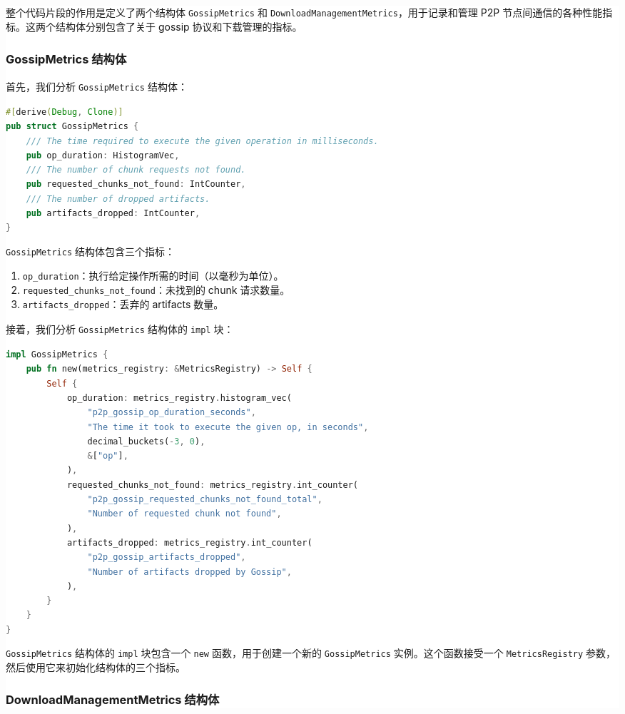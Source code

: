 整个代码片段的作用是定义了两个结构体 `GossipMetrics` 和 `DownloadManagementMetrics`，用于记录和管理 P2P 节点间通信的各种性能指标。这两个结构体分别包含了关于 gossip 协议和下载管理的指标。

### GossipMetrics 结构体

首先，我们分析 `GossipMetrics` 结构体：

```rust
#[derive(Debug, Clone)]
pub struct GossipMetrics {
    /// The time required to execute the given operation in milliseconds.
    pub op_duration: HistogramVec,
    /// The number of chunk requests not found.
    pub requested_chunks_not_found: IntCounter,
    /// The number of dropped artifacts.
    pub artifacts_dropped: IntCounter,
}
```

`GossipMetrics` 结构体包含三个指标：

1. `op_duration`：执行给定操作所需的时间（以毫秒为单位）。
2. `requested_chunks_not_found`：未找到的 chunk 请求数量。
3. `artifacts_dropped`：丢弃的 artifacts 数量。

接着，我们分析 `GossipMetrics` 结构体的 `impl` 块：

```rust
impl GossipMetrics {
    pub fn new(metrics_registry: &MetricsRegistry) -> Self {
        Self {
            op_duration: metrics_registry.histogram_vec(
                "p2p_gossip_op_duration_seconds",
                "The time it took to execute the given op, in seconds",
                decimal_buckets(-3, 0),
                &["op"],
            ),
            requested_chunks_not_found: metrics_registry.int_counter(
                "p2p_gossip_requested_chunks_not_found_total",
                "Number of requested chunk not found",
            ),
            artifacts_dropped: metrics_registry.int_counter(
                "p2p_gossip_artifacts_dropped",
                "Number of artifacts dropped by Gossip",
            ),
        }
    }
}
```

`GossipMetrics` 结构体的 `impl` 块包含一个 `new` 函数，用于创建一个新的 `GossipMetrics` 实例。这个函数接受一个 `MetricsRegistry` 参数，然后使用它来初始化结构体的三个指标。

### DownloadManagementMetrics 结构体
